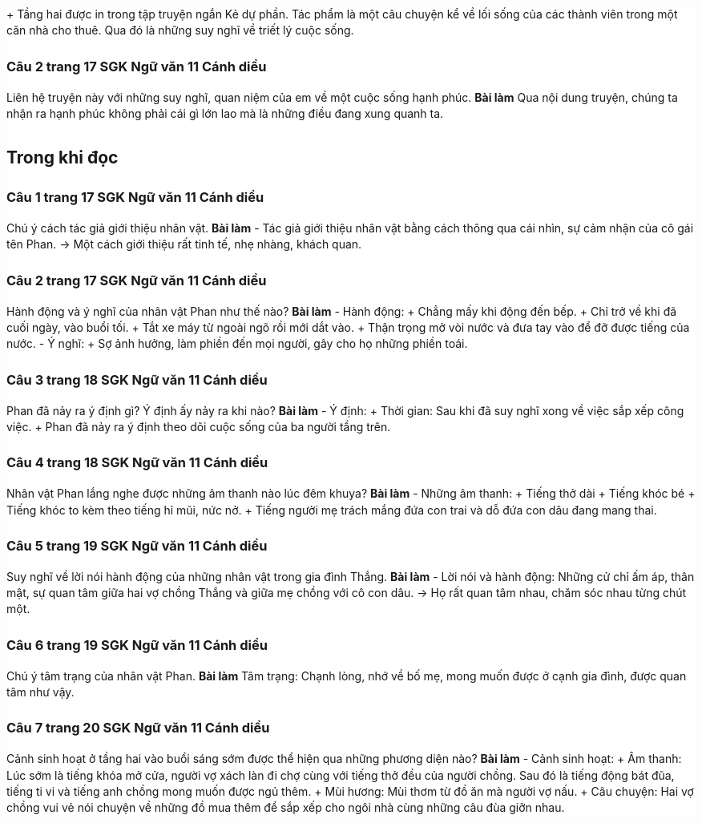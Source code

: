 \+ Tầng hai được in trong tập truyện ngắn Kẻ dự phần. Tác phẩm là một câu chuyện kể về lối sống của các thành viên trong một căn nhà cho thuê. Qua đó là những suy nghĩ về triết lý cuộc sống.
### Câu 2 trang 17 SGK Ngữ văn 11 Cánh diều
Liên hệ truyện này với những suy nghĩ, quan niệm của em về một cuộc sống hạnh phúc.
**Bài làm**
Qua nội dung truyện, chúng ta nhận ra hạnh phúc không phải cái gì lớn lao mà là những điều đang xung quanh ta.
## Trong khi đọc
### Câu 1 trang 17 SGK Ngữ văn 11 Cánh diều
Chú ý cách tác giả giới thiệu nhân vật.
**Bài làm**
\- Tác giả giới thiệu nhân vật bằng cách thông qua cái nhìn, sự cảm nhận của cô gái tên Phan.
→ Một cách giới thiệu rất tinh tế, nhẹ nhàng, khách quan.
### Câu 2 trang 17 SGK Ngữ văn 11 Cánh diều
Hành động và ý nghĩ của nhân vật Phan như thế nào?
**Bài làm**
\- Hành động:
\+ Chẳng mấy khi động đến bếp.
\+ Chỉ trở về khi đã cuối ngày, vào buổi tối.
\+ Tắt xe máy từ ngoài ngõ rồi mới dắt vào.
\+ Thận trọng mở vòi nước và đưa tay vào để đỡ được tiếng của nước.
\- Ý nghĩ:
\+ Sợ ảnh hưởng, làm phiền đến mọi người, gây cho họ những phiền toái.
### Câu 3 trang 18 SGK Ngữ văn 11 Cánh diều
Phan đã nảy ra ý định gì? Ý định ấy nảy ra khi nào?
**Bài làm**
\- Ý định:
\+ Thời gian: Sau khi đã suy nghĩ xong về việc sắp xếp công việc.
\+ Phan đã nảy ra ý định theo dõi cuộc sống của ba người tầng trên.
### Câu 4 trang 18 SGK Ngữ văn 11 Cánh diều
Nhân vật Phan lắng nghe được những âm thanh nào lúc đêm khuya?
**Bài làm**
\- Những âm thanh:
\+ Tiếng thở dài
\+ Tiếng khóc bé
\+ Tiếng khóc to kèm theo tiếng hỉ mũi, nức nở.
\+ Tiếng người mẹ trách mắng đứa con trai và dỗ đứa con dâu đang mang thai.
### Câu 5 trang 19 SGK Ngữ văn 11 Cánh diều
Suy nghĩ về lời nói hành động của những nhân vật trong gia đình Thắng.
**Bài làm**
\- Lời nói và hành động: Những cử chỉ ấm áp, thân mật, sự quan tâm giữa hai vợ chồng Thắng và giữa mẹ chồng với cô con dâu.
→ Họ rất quan tâm nhau, chăm sóc nhau từng chút một.
### Câu 6 trang 19 SGK Ngữ văn 11 Cánh diều
Chú ý tâm trạng của nhân vật Phan.
**Bài làm**
Tâm trạng: Chạnh lòng, nhớ về bố mẹ, mong muốn được ở cạnh gia đình, được quan tâm như vậy.
### Câu 7 trang 20 SGK Ngữ văn 11 Cánh diều
Cảnh sinh hoạt ở tầng hai vào buổi sáng sớm được thể hiện qua những phương diện nào?
**Bài làm**
\- Cảnh sinh hoạt:
\+ Âm thanh: Lúc sớm là tiếng khóa mở cửa, người vợ xách làn đi chợ cùng với tiếng thở đều của người chồng. Sau đó là tiếng động bát đũa, tiếng ti vi và tiếng anh chồng mong muốn được ngủ thêm.
\+ Mùi hương: Mùi thơm từ đồ ăn mà người vợ nấu.
\+ Câu chuyện: Hai vợ chồng vui vẻ nói chuyện về những đồ mua thêm để sắp xếp cho ngôi nhà cùng những câu đùa giỡn nhau.